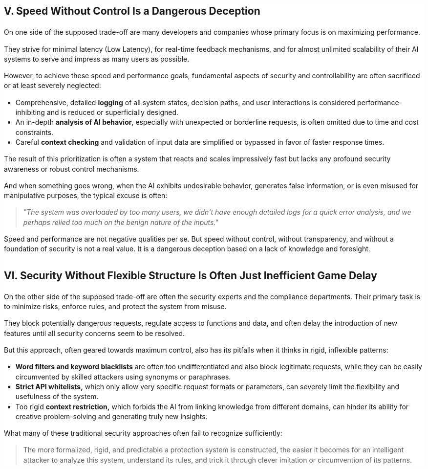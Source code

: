 ## V. Speed Without Control Is a Dangerous Deception

On one side of the supposed trade-off are many developers and companies whose primary focus is on maximizing performance.

They strive for minimal latency (Low Latency), for real-time feedback mechanisms, and for almost unlimited scalability of their AI systems to serve and impress as many users as possible.

However, to achieve these speed and performance goals, fundamental aspects of security and controllability are often sacrificed or at least severely neglected:

- Comprehensive, detailed **logging** of all system states, decision paths, and user interactions is considered performance-inhibiting and is reduced or superficially designed.
- An in-depth **analysis of AI behavior**, especially with unexpected or borderline requests, is often omitted due to time and cost constraints.
- Careful **context checking** and validation of input data are simplified or bypassed in favor of faster response times.
 
The result of this prioritization is often a system that reacts and scales impressively fast but lacks any profound security awareness or robust control mechanisms.

And when something goes wrong, when the AI exhibits undesirable behavior, generates false information, or is even misused for manipulative purposes, the typical excuse is often:

> *"The system was overloaded by too many users, we didn't have enough detailed logs for a quick error analysis, and we perhaps relied too much on the benign nature of the inputs."*

Speed and performance are not negative qualities per se. But speed without control, without transparency, and without a foundation of security is not a real value. It is a dangerous deception based on a lack of knowledge and foresight.

## VI. Security Without Flexible Structure Is Often Just Inefficient Game Delay

On the other side of the supposed trade-off are often the security experts and the compliance departments. Their primary task is to minimize risks, enforce rules, and protect the system from misuse.

They block potentially dangerous requests, regulate access to functions and data, and often delay the introduction of new features until all security concerns seem to be resolved.

But this approach, often geared towards maximum control, also has its pitfalls when it thinks in rigid, inflexible patterns:

- **Word filters and keyword blacklists** are often too undifferentiated and also block legitimate requests, while they can be easily circumvented by skilled attackers using synonyms or paraphrases.
- **Strict API whitelists,** which only allow very specific request formats or parameters, can severely limit the flexibility and usefulness of the system.
- Too rigid **context restriction,** which forbids the AI from linking knowledge from different domains, can hinder its ability for creative problem-solving and generating truly new insights.
 
What many of these traditional security approaches often fail to recognize sufficiently:

> The more formalized, rigid, and predictable a protection system is constructed, the easier it becomes for an intelligent attacker to analyze this system, understand its rules, and trick it through clever imitation or circumvention of its patterns.
